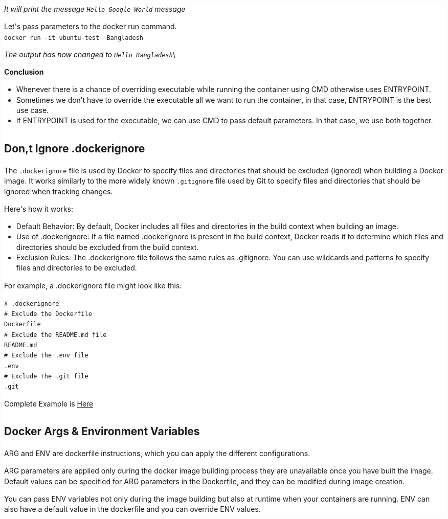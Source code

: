 *It will print the message `Hello Google World` message*

Let's pass parameters to the docker run command.\
`docker run -it ubuntu-test  Bangladesh`

*The output has now changed to `Hello Bangladesh`*\

**Conclusion**
- Whenever there is a chance of overriding executable while running the container using CMD otherwise uses ENTRYPOINT.
- Sometimes we don’t have to override the executable all we want to run the container, in that case, ENTRYPOINT is the best use case.
- If ENTRYPOINT is used for the executable, we can use CMD to pass default parameters. In that case, we use both together.


## Don,t Ignore .dockerignore
The `.dockerignore` file is used by Docker to specify files and directories that should be excluded (ignored) when building a Docker image. It works similarly to the more widely known `.gitignore` file used by Git to specify files and directories that should be ignored when tracking changes.

Here's how it works:

- Default Behavior: By default, Docker includes all files and directories in the build context when building an image.
- Use of .dockerignore: If a file named .dockerignore is present in the build context, Docker reads it to determine which files and directories should be excluded from the build context.
- Exclusion Rules: The .dockerignore file follows the same rules as .gitignore. You can use wildcards and patterns to specify files and directories to be excluded.

For example, a .dockerignore file might look like this:
```
# .dockerignore
# Exclude the Dockerfile
Dockerfile
# Exclude the README.md file
README.md
# Exclude the .env file
.env
# Exclude the .git file
.git
```
Complete Example is [Here](https://github.com/nasirnjs/docker-static-site)

## Docker Args & Environment Variables

ARG and ENV are dockerfile instructions, which you can apply the different configurations.

ARG parameters are applied only during the docker image building process they are unavailable once you have built the image.
Default values can be specified for ARG parameters in the Dockerfile, and they can be modified during image creation.



You can pass ENV variables not only during the image building but also at runtime when your containers are running.
ENV can also have a default value in the dockerfile and you can override ENV values.
